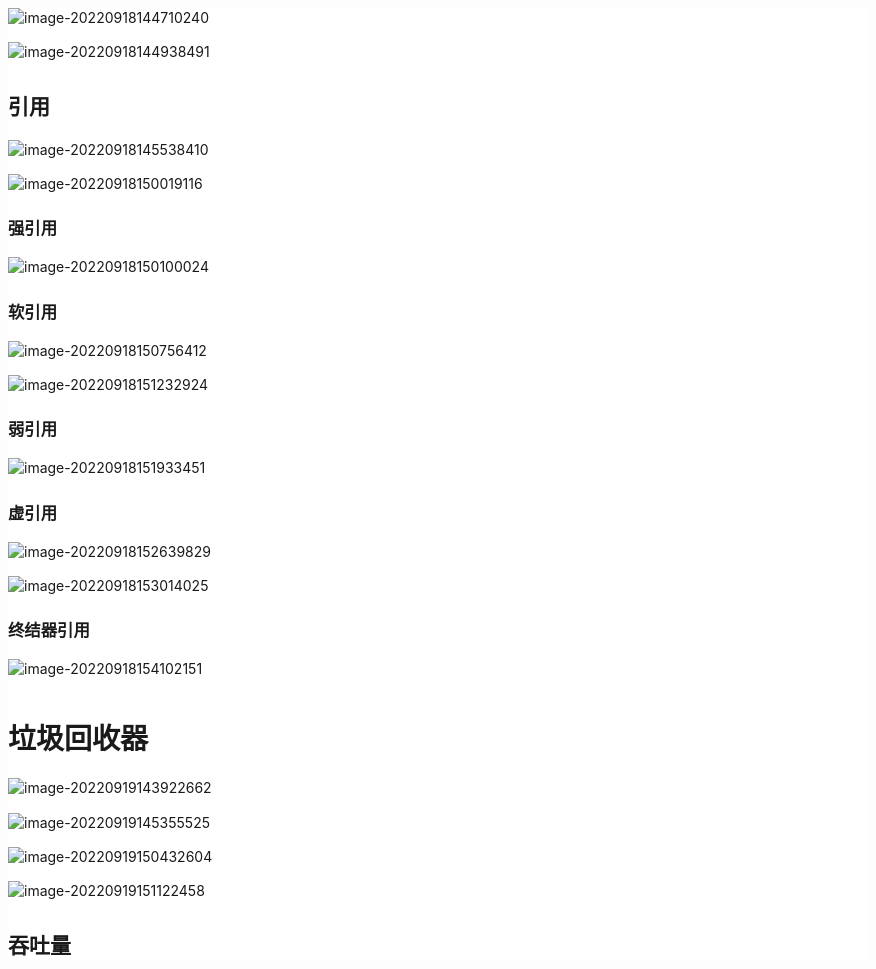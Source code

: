 ![image-20220918144710240](D:\笔记\jvm.assets\image-20220918144710240.png)

![image-20220918144938491](D:\笔记\jvm.assets\image-20220918144938491.png)

## 引用

![image-20220918145538410](D:\笔记\jvm.assets\image-20220918145538410.png)

![image-20220918150019116](D:\笔记\jvm.assets\image-20220918150019116.png)

### 强引用

![image-20220918150100024](D:\笔记\jvm.assets\image-20220918150100024.png)

### 软引用

![image-20220918150756412](D:\笔记\jvm.assets\image-20220918150756412.png)

![image-20220918151232924](D:\笔记\jvm.assets\image-20220918151232924.png)

### 弱引用

![image-20220918151933451](D:\笔记\jvm.assets\image-20220918151933451.png)

### 虚引用

![image-20220918152639829](D:\笔记\jvm.assets\image-20220918152639829.png)

![image-20220918153014025](D:\笔记\jvm.assets\image-20220918153014025.png)

### 终结器引用

![image-20220918154102151](D:\笔记\jvm.assets\image-20220918154102151.png)

# 垃圾回收器

![image-20220919143922662](D:\笔记\jvm.assets\image-20220919143922662.png)

![image-20220919145355525](D:\笔记\jvm.assets\image-20220919145355525.png)

![image-20220919150432604](D:\笔记\jvm.assets\image-20220919150432604.png)

![image-20220919151122458](D:\笔记\jvm.assets\image-20220919151122458.png)

## 吞吐量
